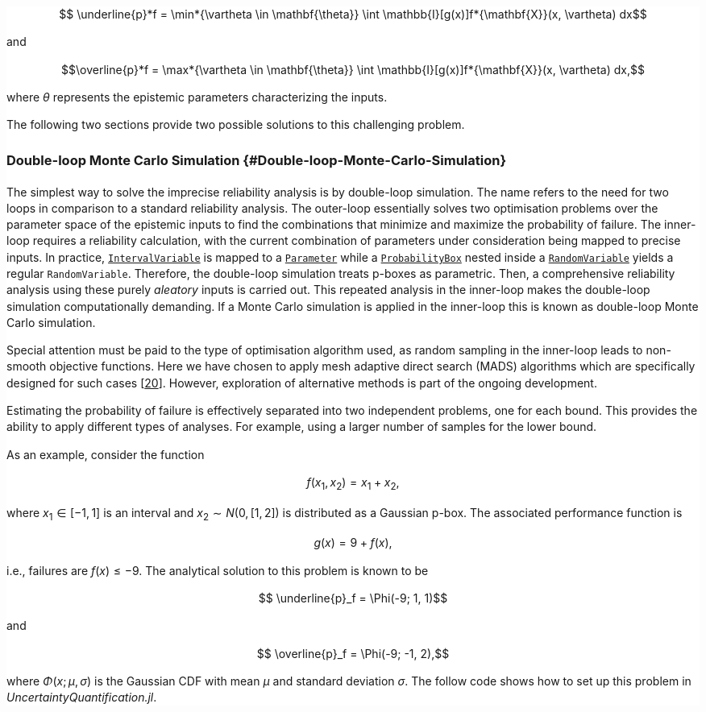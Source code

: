 $$    \underline{p}*f = \min*{\vartheta \in \mathbf{\theta}} \int \mathbb{I}[g(x)]f*{\mathbf{X}}(x, \vartheta) dx$$

and

$$\overline{p}*f = \max*{\vartheta \in \mathbf{\theta}} \int  \mathbb{I}[g(x)]f*{\mathbf{X}}(x, \vartheta) dx,$$

where $\theta$ represents the epistemic parameters characterizing the inputs.

The following two sections provide two possible solutions to this challenging problem.

### Double-loop Monte Carlo Simulation {#Double-loop-Monte-Carlo-Simulation}

The simplest way to solve the imprecise reliability analysis is by double-loop simulation. The name refers to the need for two loops in comparison to a standard reliability analysis. The outer-loop essentially solves two optimisation problems over the parameter space of the epistemic inputs to find the combinations that minimize and maximize the probability of failure. The inner-loop requires a reliability calculation, with the current combination of parameters under consideration being mapped to precise inputs. In practice, [`IntervalVariable`](/api/inputs#UncertaintyQuantification.IntervalVariable) is mapped to a [`Parameter`](/api/inputs#UncertaintyQuantification.Parameter) while a [`ProbabilityBox`](/api/inputs#UncertaintyQuantification.ProbabilityBox) nested inside a [`RandomVariable`](/api/inputs#UncertaintyQuantification.RandomVariable) yields a regular `RandomVariable`. Therefore, the double-loop simulation treats p-boxes as parametric. Then, a comprehensive reliability analysis using these purely _aleatory_ inputs is carried out. This repeated analysis in the inner-loop makes the double-loop simulation computationally demanding. If a Monte Carlo simulation is applied in the inner-loop this is known as double-loop Monte Carlo simulation.

Special attention must be paid to the type of optimisation algorithm used, as random sampling in the inner-loop leads to non-smooth objective functions. Here we have chosen to apply mesh adaptive direct search (MADS) algorithms which are specifically designed for such cases [[20](/references#abramsonOrthoMADSDeterministicMADS2009)]. However, exploration of alternative methods is part of the ongoing development.

Estimating the probability of failure is effectively separated into two independent problems, one for each bound. This provides the ability to apply different types of analyses. For example, using a larger number of samples for the lower bound.

As an example, consider the function

$$     f(x_1,x_2) = x_1 +x_2,$$

where $x_1 \in [-1,1]$ is an interval and $x_2 \sim N(0, [1,2])$ is distributed as a Gaussian p-box. The associated performance function is

$$     g(x) = 9 + f(x),$$

i.e., failures are $f(x) \leq -9$. The analytical solution to this problem is known to be

$$    \underline{p}_f = \Phi(-9; 1, 1)$$

and

$$     \overline{p}_f = \Phi(-9; -1, 2),$$

where $\Phi(x; \mu, \sigma)$ is the Gaussian CDF with mean $\mu$ and standard deviation $\sigma$. The follow code shows how to set up this problem in _UncertaintyQuantification.jl_.
